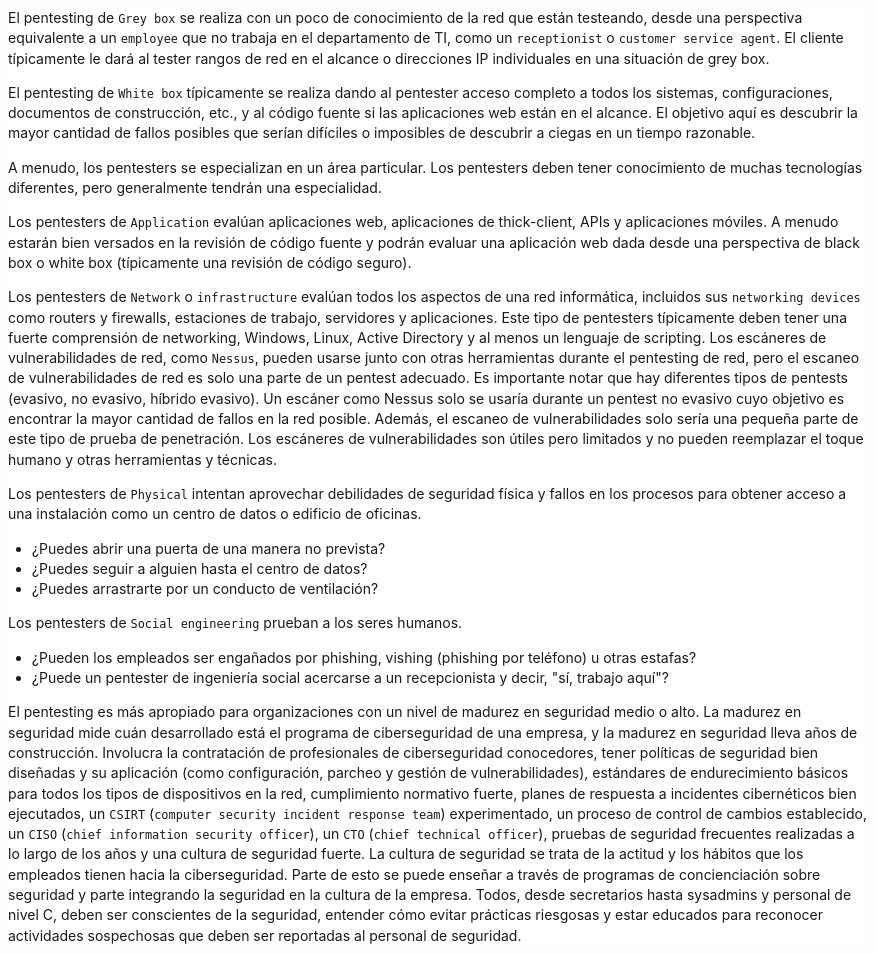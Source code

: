 El pentesting de `Grey box` se realiza con un poco de conocimiento de la red que están testeando, desde una perspectiva equivalente a un `employee` que no trabaja en el departamento de TI, como un `receptionist` o `customer service agent`. El cliente típicamente le dará al tester rangos de red en el alcance o direcciones IP individuales en una situación de grey box.

El pentesting de `White box` típicamente se realiza dando al pentester acceso completo a todos los sistemas, configuraciones, documentos de construcción, etc., y al código fuente si las aplicaciones web están en el alcance. El objetivo aquí es descubrir la mayor cantidad de fallos posibles que serían difíciles o imposibles de descubrir a ciegas en un tiempo razonable.

A menudo, los pentesters se especializan en un área particular. Los pentesters deben tener conocimiento de muchas tecnologías diferentes, pero generalmente tendrán una especialidad.

Los pentesters de `Application` evalúan aplicaciones web, aplicaciones de thick-client, APIs y aplicaciones móviles. A menudo estarán bien versados en la revisión de código fuente y podrán evaluar una aplicación web dada desde una perspectiva de black box o white box (típicamente una revisión de código seguro).

Los pentesters de `Network` o `infrastructure` evalúan todos los aspectos de una red informática, incluidos sus `networking devices` como routers y firewalls, estaciones de trabajo, servidores y aplicaciones. Este tipo de pentesters típicamente deben tener una fuerte comprensión de networking, Windows, Linux, Active Directory y al menos un lenguaje de scripting. Los escáneres de vulnerabilidades de red, como `Nessus`, pueden usarse junto con otras herramientas durante el pentesting de red, pero el escaneo de vulnerabilidades de red es solo una parte de un pentest adecuado. Es importante notar que hay diferentes tipos de pentests (evasivo, no evasivo, híbrido evasivo). Un escáner como Nessus solo se usaría durante un pentest no evasivo cuyo objetivo es encontrar la mayor cantidad de fallos en la red posible. Además, el escaneo de vulnerabilidades solo sería una pequeña parte de este tipo de prueba de penetración. Los escáneres de vulnerabilidades son útiles pero limitados y no pueden reemplazar el toque humano y otras herramientas y técnicas.

Los pentesters de `Physical` intentan aprovechar debilidades de seguridad física y fallos en los procesos para obtener acceso a una instalación como un centro de datos o edificio de oficinas.

- ¿Puedes abrir una puerta de una manera no prevista?
- ¿Puedes seguir a alguien hasta el centro de datos?
- ¿Puedes arrastrarte por un conducto de ventilación?

Los pentesters de `Social engineering` prueban a los seres humanos.

- ¿Pueden los empleados ser engañados por phishing, vishing (phishing por teléfono) u otras estafas?
- ¿Puede un pentester de ingeniería social acercarse a un recepcionista y decir, "sí, trabajo aquí"?

El pentesting es más apropiado para organizaciones con un nivel de madurez en seguridad medio o alto. La madurez en seguridad mide cuán desarrollado está el programa de ciberseguridad de una empresa, y la madurez en seguridad lleva años de construcción. Involucra la contratación de profesionales de ciberseguridad conocedores, tener políticas de seguridad bien diseñadas y su aplicación (como configuración, parcheo y gestión de vulnerabilidades), estándares de endurecimiento básicos para todos los tipos de dispositivos en la red, cumplimiento normativo fuerte, planes de respuesta a incidentes cibernéticos bien ejecutados, un `CSIRT` (`computer security incident response team`) experimentado, un proceso de control de cambios establecido, un `CISO` (`chief information security officer`), un `CTO` (`chief technical officer`), pruebas de seguridad frecuentes realizadas a lo largo de los años y una cultura de seguridad fuerte. La cultura de seguridad se trata de la actitud y los hábitos que los empleados tienen hacia la ciberseguridad. Parte de esto se puede enseñar a través de programas de concienciación sobre seguridad y parte integrando la seguridad en la cultura de la empresa. Todos, desde secretarios hasta sysadmins y personal de nivel C, deben ser conscientes de la seguridad, entender cómo evitar prácticas riesgosas y estar educados para reconocer actividades sospechosas que deben ser reportadas al personal de seguridad.
